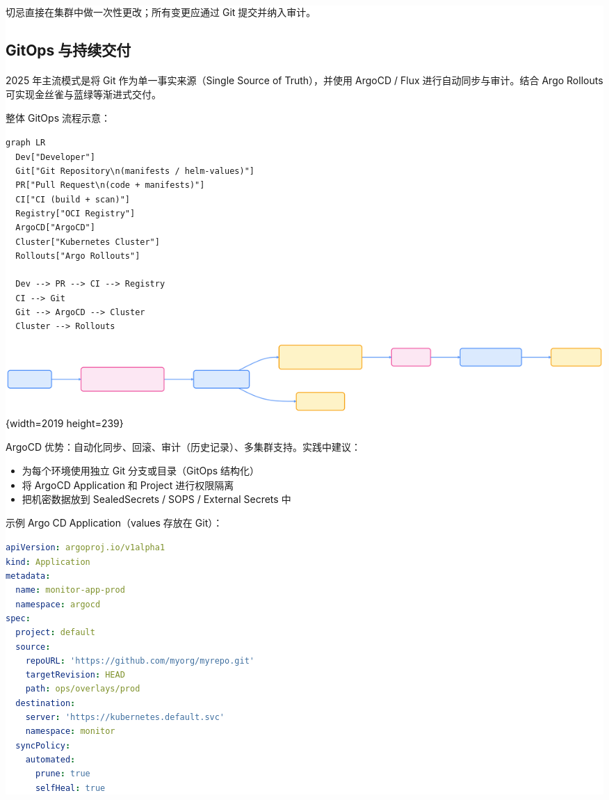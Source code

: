 切忌直接在集群中做一次性更改；所有变更应通过 Git 提交并纳入审计。

## GitOps 与持续交付

2025 年主流模式是将 Git 作为单一事实来源（Single Source of Truth），并使用 ArgoCD / Flux 进行自动同步与审计。结合 Argo Rollouts 可实现金丝雀与蓝绿等渐进式交付。

整体 GitOps 流程示意：

```mermaid "GitOps 工作流"
graph LR
  Dev["Developer"]
  Git["Git Repository\n(manifests / helm-values)"]
  PR["Pull Request\n(code + manifests)"]
  CI["CI (build + scan)"]
  Registry["OCI Registry"]
  ArgoCD["ArgoCD"]
  Cluster["Kubernetes Cluster"]
  Rollouts["Argo Rollouts"]

  Dev --> PR --> CI --> Registry
  CI --> Git
  Git --> ArgoCD --> Cluster
  Cluster --> Rollouts
```

![GitOps 工作流](360e88e5d3d3f27c59218107322ea7af.svg)
{width=2019 height=239}

ArgoCD 优势：自动化同步、回滚、审计（历史记录）、多集群支持。实践中建议：

- 为每个环境使用独立 Git 分支或目录（GitOps 结构化）
- 将 ArgoCD Application 和 Project 进行权限隔离
- 把机密数据放到 SealedSecrets / SOPS / External Secrets 中

示例 Argo CD Application（values 存放在 Git）：

```yaml
apiVersion: argoproj.io/v1alpha1
kind: Application
metadata:
  name: monitor-app-prod
  namespace: argocd
spec:
  project: default
  source:
    repoURL: 'https://github.com/myorg/myrepo.git'
    targetRevision: HEAD
    path: ops/overlays/prod
  destination:
    server: 'https://kubernetes.default.svc'
    namespace: monitor
  syncPolicy:
    automated:
      prune: true
      selfHeal: true
```
